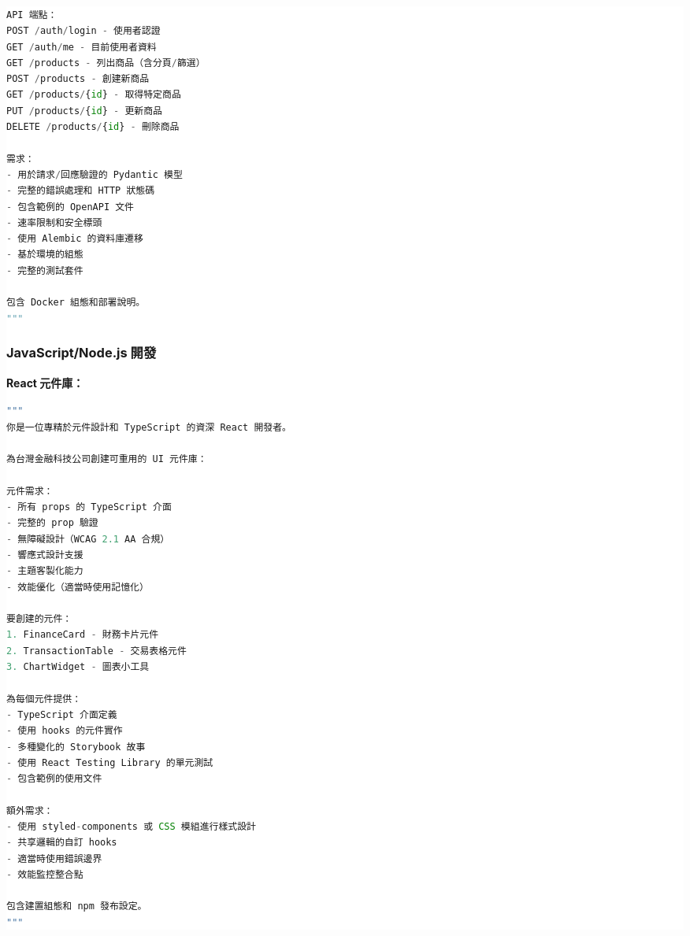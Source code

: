```python
API 端點：
POST /auth/login - 使用者認證
GET /auth/me - 目前使用者資料
GET /products - 列出商品（含分頁/篩選）
POST /products - 創建新商品
GET /products/{id} - 取得特定商品
PUT /products/{id} - 更新商品
DELETE /products/{id} - 刪除商品

需求：
- 用於請求/回應驗證的 Pydantic 模型
- 完整的錯誤處理和 HTTP 狀態碼
- 包含範例的 OpenAPI 文件
- 速率限制和安全標頭
- 使用 Alembic 的資料庫遷移
- 基於環境的組態
- 完整的測試套件

包含 Docker 組態和部署說明。
"""
```

### JavaScript/Node.js 開發

**React 元件庫：**
```javascript
"""
你是一位專精於元件設計和 TypeScript 的資深 React 開發者。

為台灣金融科技公司創建可重用的 UI 元件庫：

元件需求：
- 所有 props 的 TypeScript 介面
- 完整的 prop 驗證
- 無障礙設計（WCAG 2.1 AA 合規）
- 響應式設計支援
- 主題客製化能力
- 效能優化（適當時使用記憶化）

要創建的元件：
1. FinanceCard - 財務卡片元件
2. TransactionTable - 交易表格元件
3. ChartWidget - 圖表小工具

為每個元件提供：
- TypeScript 介面定義
- 使用 hooks 的元件實作
- 多種變化的 Storybook 故事
- 使用 React Testing Library 的單元測試
- 包含範例的使用文件

額外需求：
- 使用 styled-components 或 CSS 模組進行樣式設計
- 共享邏輯的自訂 hooks
- 適當時使用錯誤邊界
- 效能監控整合點

包含建置組態和 npm 發布設定。
"""
```
